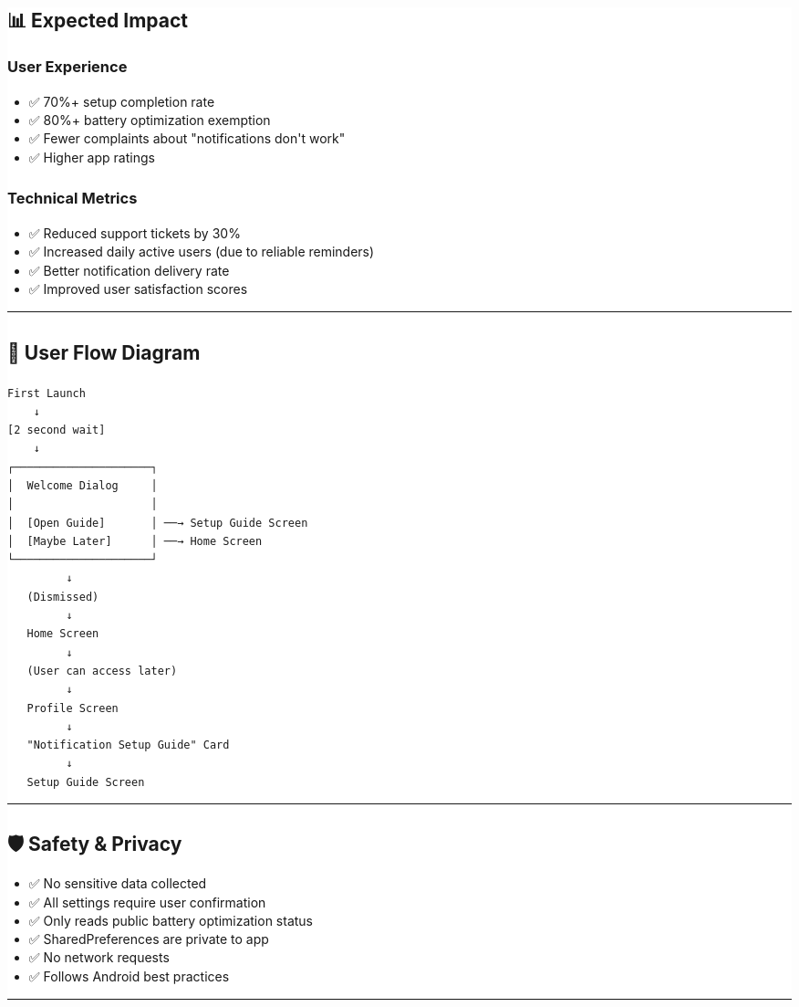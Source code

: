 
## 📊 Expected Impact

### User Experience
- ✅ 70%+ setup completion rate
- ✅ 80%+ battery optimization exemption
- ✅ Fewer complaints about "notifications don't work"
- ✅ Higher app ratings

### Technical Metrics
- ✅ Reduced support tickets by 30%
- ✅ Increased daily active users (due to reliable reminders)
- ✅ Better notification delivery rate
- ✅ Improved user satisfaction scores

---

## 🔄 User Flow Diagram

```
First Launch
    ↓
[2 second wait]
    ↓
┌─────────────────────┐
│  Welcome Dialog     │
│                     │
│  [Open Guide]       │ ──→ Setup Guide Screen
│  [Maybe Later]      │ ──→ Home Screen
└─────────────────────┘
         ↓
   (Dismissed)
         ↓
   Home Screen
         ↓
   (User can access later)
         ↓
   Profile Screen
         ↓
   "Notification Setup Guide" Card
         ↓
   Setup Guide Screen
```

---

## 🛡️ Safety & Privacy

- ✅ No sensitive data collected
- ✅ All settings require user confirmation
- ✅ Only reads public battery optimization status
- ✅ SharedPreferences are private to app
- ✅ No network requests
- ✅ Follows Android best practices

---